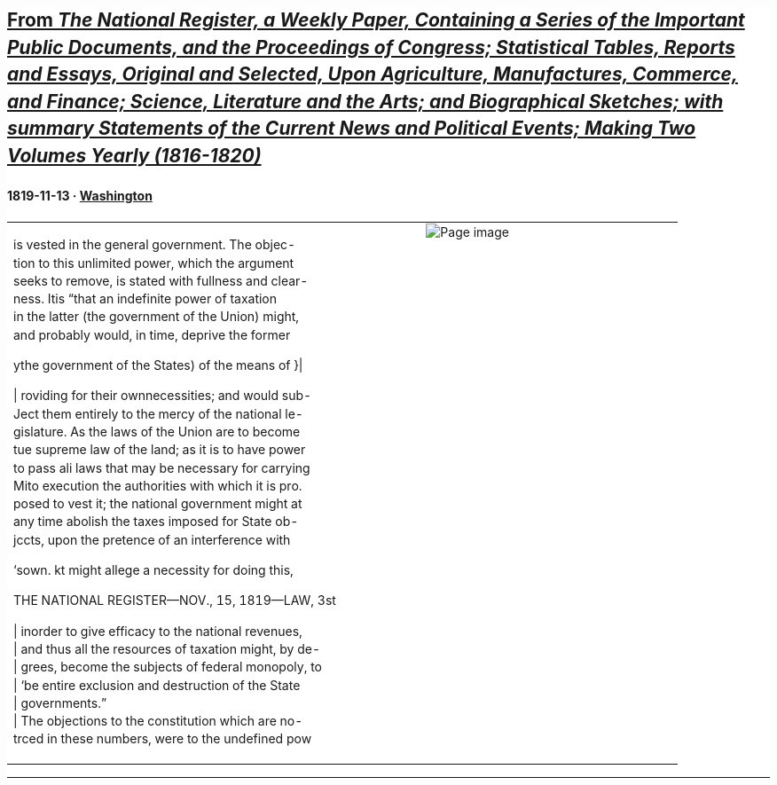 
## [From _The National Register, a Weekly Paper, Containing a Series of the Important Public Documents, and the Proceedings of Congress; Statistical Tables, Reports and Essays, Original and Selected, Upon Agriculture, Manufactures, Commerce, and Finance; Science, Literature and the Arts; and Biographical Sketches; with summary Statements of the Current News and Political Events; Making Two Volumes Yearly (1816-1820)_](https://archive.org/details/sim_national-register-a-weekly-the-proceedings-of-congress_1819-11-13_8_20/page/n8/mode/1up?view=theater)

#### 1819-11-13 &middot; [Washington](http://dbpedia.org/resource/Washington%2C_D.C.)

<table style="width: 100%;"><tr><td style="width: 50%">

  
is vested in the general government. The objec-  
tion to this unlimited power, which the argument  
seeks to remove, is stated with fullness and clear-  
ness. Itis “that an indefinite power of taxation  
in the latter (the government of the Union) might,  
and probably would, in time, deprive the former  
  
ythe government of the States) of the means of }|  
  
| roviding for their ownnecessities; and would sub-  
Ject them entirely to the mercy of the national le-  
gislature. As the laws of the Union are to become  
tue supreme law of the land; as it is to have power  
to pass ali laws that may be necessary for carrying  
Mito execution the authorities with which it is pro.  
posed to vest it; the national government might at  
any time abolish the taxes imposed for State ob-  
jccts, upon the pretence of an interference with  
  
‘sown. kt might allege a necessity for doing this,  
  
THE NATIONAL REGISTER—NOV., 15, 1819—LAW, 3st  
  
| inorder to give efficacy to the national revenues,  
| and thus all the resources of taxation might, by de-  
| grees, become the subjects of federal monopoly, to  
| ‘be entire exclusion and destruction of the State  
| governments.”  
| The objections to the constitution which are no-  
trced in these numbers, were to the undefined pow
</td><td style="width: 50%; max-height: 75%; margin: auto; display: block;">
<img alt="Page image" src="https://iiif.archive.org/image/iiif/2/sim_national-register-a-weekly-the-proceedings-of-congress_1819-11-13_8_20%2Fsim_national-register-a-weekly-the-proceedings-of-congress_1819-11-13_8_20_jp2.zip%2Fsim_national-register-a-weekly-the-proceedings-of-congress_1819-11-13_8_20_jp2%2Fsim_national-register-a-weekly-the-proceedings-of-congress_1819-11-13_8_20_0008.jp2/pct:9.711684370257966,10.11431411530815,68.05766312594841,73.18588469184891/,600/0/default.jpg"/>
</td>
</tr></table>

---